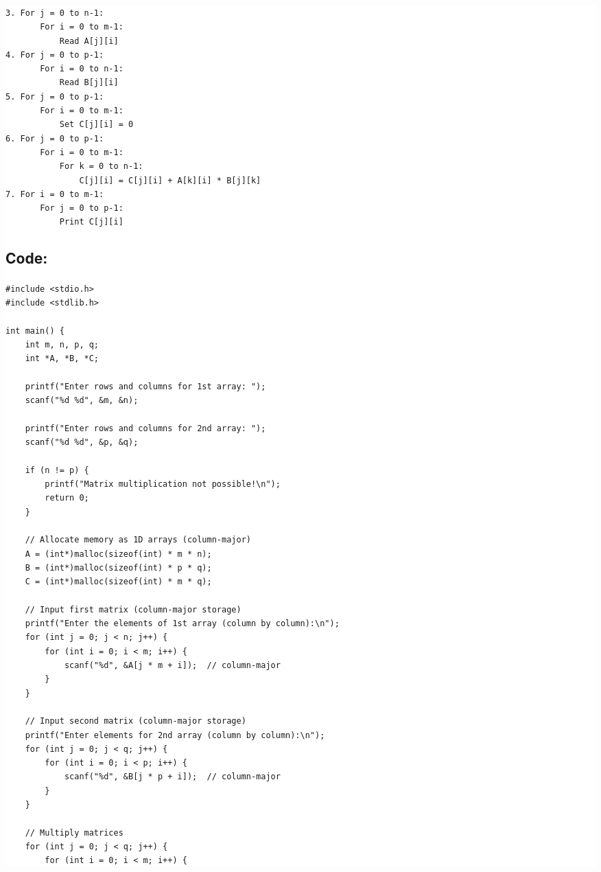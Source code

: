 ```
3. For j = 0 to n-1:
       For i = 0 to m-1:
           Read A[j][i]
4. For j = 0 to p-1:
       For i = 0 to n-1:
           Read B[j][i]
5. For j = 0 to p-1:
       For i = 0 to m-1:
           Set C[j][i] = 0
6. For j = 0 to p-1:
       For i = 0 to m-1:
           For k = 0 to n-1:
               C[j][i] = C[j][i] + A[k][i] * B[j][k]
7. For i = 0 to m-1:
       For j = 0 to p-1:
           Print C[j][i]
```

## Code:
```
#include <stdio.h>
#include <stdlib.h>

int main() {
    int m, n, p, q;
    int *A, *B, *C;

    printf("Enter rows and columns for 1st array: ");
    scanf("%d %d", &m, &n);

    printf("Enter rows and columns for 2nd array: ");
    scanf("%d %d", &p, &q);

    if (n != p) {
        printf("Matrix multiplication not possible!\n");
        return 0;
    }

    // Allocate memory as 1D arrays (column-major)
    A = (int*)malloc(sizeof(int) * m * n);
    B = (int*)malloc(sizeof(int) * p * q);
    C = (int*)malloc(sizeof(int) * m * q);

    // Input first matrix (column-major storage)
    printf("Enter the elements of 1st array (column by column):\n");
    for (int j = 0; j < n; j++) {
        for (int i = 0; i < m; i++) {
            scanf("%d", &A[j * m + i]);  // column-major
        }
    }

    // Input second matrix (column-major storage)
    printf("Enter elements for 2nd array (column by column):\n");
    for (int j = 0; j < q; j++) {
        for (int i = 0; i < p; i++) {
            scanf("%d", &B[j * p + i]);  // column-major
        }
    }

    // Multiply matrices
    for (int j = 0; j < q; j++) {
        for (int i = 0; i < m; i++) {
```